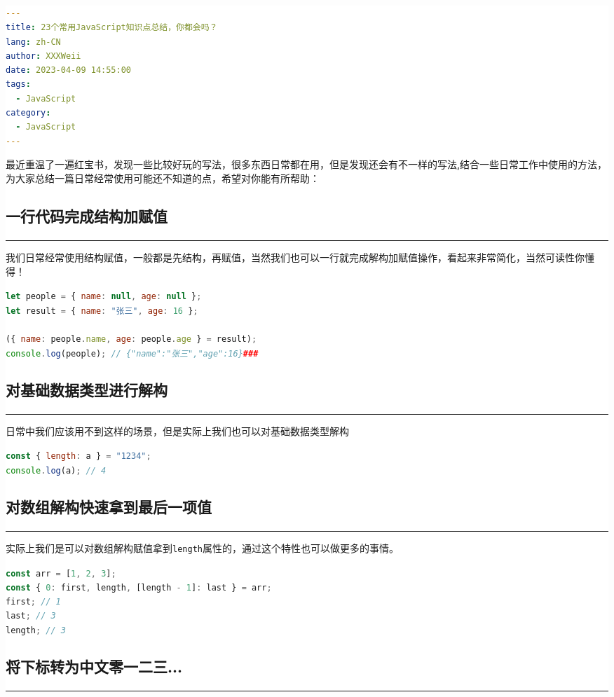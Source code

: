 ```yaml
---
title: 23个常用JavaScript知识点总结，你都会吗？
lang: zh-CN
author: XXXWeii
date: 2023-04-09 14:55:00
tags:
  - JavaScript
category:
  - JavaScript
---
```


最近重温了一遍红宝书，发现一些比较好玩的写法，很多东西日常都在用，但是发现还会有不一样的写法,结合一些日常工作中使用的方法，为大家总结一篇日常经常使用可能还不知道的点，希望对你能有所帮助：

## 一行代码完成结构加赋值

---

我们日常经常使用结构赋值，一般都是先结构，再赋值，当然我们也可以一行就完成解构加赋值操作，看起来非常简化，当然可读性你懂得！

```js
let people = { name: null, age: null };
let result = { name: "张三", age: 16 };

({ name: people.name, age: people.age } = result);
console.log(people); // {"name":"张三","age":16}###
```

## 对基础数据类型进行解构

---

日常中我们应该用不到这样的场景，但是实际上我们也可以对基础数据类型解构

```js
const { length: a } = "1234";
console.log(a); // 4
```

## 对数组解构快速拿到最后一项值

---

实际上我们是可以对数组解构赋值拿到`length`属性的，通过这个特性也可以做更多的事情。

```js
const arr = [1, 2, 3];
const { 0: first, length, [length - 1]: last } = arr;
first; // 1
last; // 3
length; // 3
```

## 将下标转为中文零一二三...

---